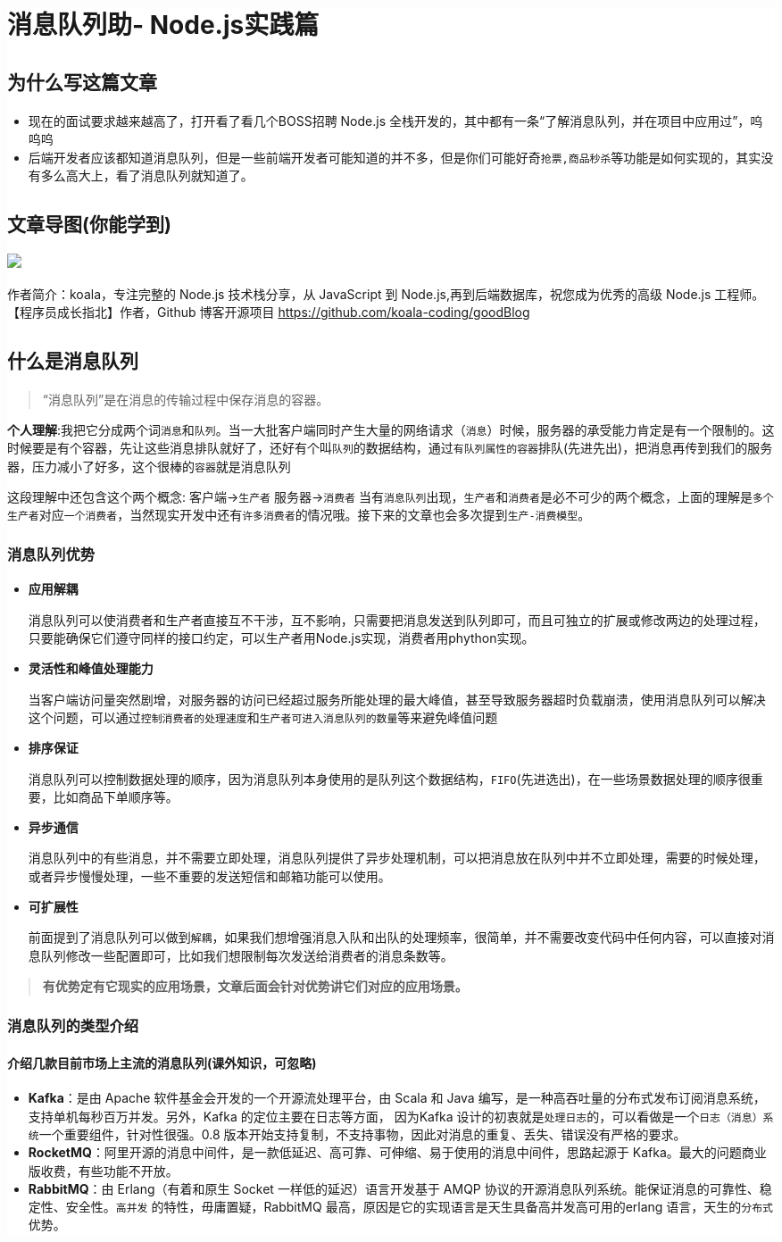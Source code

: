 # 消息队列助- Node.js实践篇
## 为什么写这篇文章
- 现在的面试要求越来越高了，打开看了看几个BOSS招聘 Node.js 全栈开发的，其中都有一条“了解消息队列，并在项目中应用过”，呜呜呜
- 后端开发者应该都知道消息队列，但是一些前端开发者可能知道的并不多，但是你们可能好奇`抢票,商品秒杀`等功能是如何实现的，其实没有多么高大上，看了消息队列就知道了。

## 文章导图(你能学到)


![](http://img.xiaogangzai.cn/queue_01.jpg)

作者简介：koala，专注完整的 Node.js 技术栈分享，从 JavaScript 到 Node.js,再到后端数据库，祝您成为优秀的高级 Node.js 工程师。【程序员成长指北】作者，Github 博客开源项目 https://github.com/koala-coding/goodBlog


##  什么是消息队列

> “消息队列”是在消息的传输过程中保存消息的容器。

**个人理解**:我把它分成两个词`消息`和`队列`。当一大批客户端同时产生大量的网络请求（`消息`）时候，服务器的承受能力肯定是有一个限制的。这时候要是有个容器，先让这些消息排队就好了，还好有个叫`队列`的数据结构，通过`有队列属性的容器`排队(先进先出)，把消息再传到我们的服务器，压力减小了好多，这个很棒的`容器`就是消息队列

这段理解中还包含这个两个概念: 客户端->`生产者`    服务器->`消费者`
当有`消息队列`出现，`生产者`和`消费者`是必不可少的两个概念，上面的理解是`多个生产者`对应`一个消费者`，当然现实开发中还有`许多消费者`的情况哦。接下来的文章也会多次提到`生产-消费模型`。

### 消息队列优势
- **应用解耦**

    消息队列可以使消费者和生产者直接互不干涉，互不影响，只需要把消息发送到队列即可，而且可独立的扩展或修改两边的处理过程，只要能确保它们遵守同样的接口约定，可以生产者用Node.js实现，消费者用phython实现。
- **灵活性和峰值处理能力**

    当客户端访问量突然剧增，对服务器的访问已经超过服务所能处理的最大峰值，甚至导致服务器超时负载崩溃，使用消息队列可以解决这个问题，可以通过`控制消费者的处理速度`和`生产者可进入消息队列的数量`等来避免峰值问题

- **排序保证**

    消息队列可以控制数据处理的顺序，因为消息队列本身使用的是队列这个数据结构，`FIFO`(先进选出)，在一些场景数据处理的顺序很重要，比如商品下单顺序等。

- **异步通信**

    消息队列中的有些消息，并不需要立即处理，消息队列提供了异步处理机制，可以把消息放在队列中并不立即处理，需要的时候处理，或者异步慢慢处理，一些不重要的发送短信和邮箱功能可以使用。
- **可扩展性**

    前面提到了消息队列可以做到`解耦`，如果我们想增强消息入队和出队的处理频率，很简单，并不需要改变代码中任何内容，可以直接对消息队列修改一些配置即可，比如我们想限制每次发送给消费者的消息条数等。

> **有优势定有它现实的应用场景，文章后面会针对优势讲它们对应的应用场景。**

### 消息队列的类型介绍

#### 介绍几款目前市场上主流的消息队列(课外知识，可忽略)
- **Kafka**：是由 Apache 软件基金会开发的一个开源流处理平台，由 Scala 和 Java 编写，是一种高吞吐量的分布式发布订阅消息系统，支持单机每秒百万并发。另外，Kafka 的定位主要在日志等方面， 因为Kafka 设计的初衷就是`处理日志`的，可以看做是一个`日志（消息）系统`一个重要组件，针对性很强。0.8 版本开始支持复制，不支持事物，因此对消息的重复、丢失、错误没有严格的要求。
- **RocketMQ**：阿里开源的消息中间件，是一款低延迟、高可靠、可伸缩、易于使用的消息中间件，思路起源于 Kafka。最大的问题商业版收费，有些功能不开放。
- **RabbitMQ**：由 Erlang（有着和原生 Socket 一样低的延迟）语言开发基于 AMQP 协议的开源消息队列系统。能保证消息的可靠性、稳定性、安全性。`高并发`
的特性，毋庸置疑，RabbitMQ 最高，原因是它的实现语言是天生具备高并发高可用的erlang 语言，天生的`分布式`优势。
